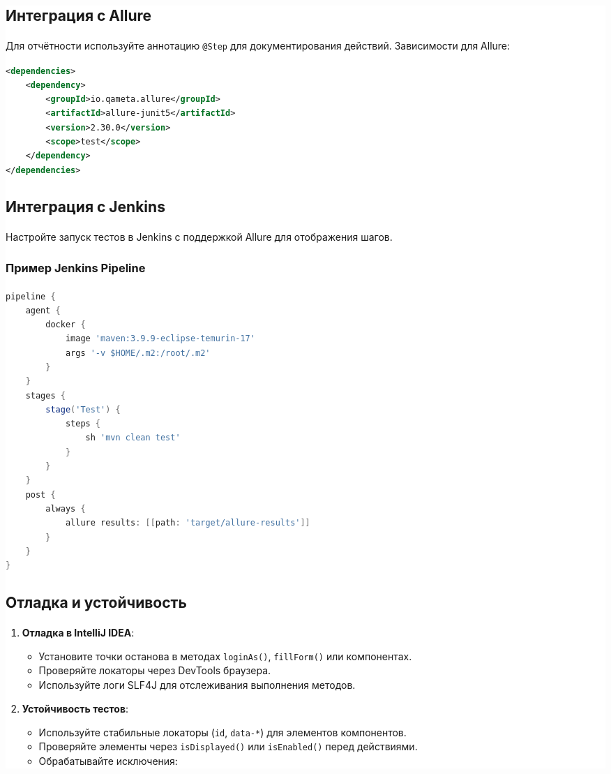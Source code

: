 ## Интеграция с Allure

Для отчётности используйте аннотацию `@Step` для документирования действий. Зависимости для Allure:

```xml
<dependencies>
    <dependency>
        <groupId>io.qameta.allure</groupId>
        <artifactId>allure-junit5</artifactId>
        <version>2.30.0</version>
        <scope>test</scope>
    </dependency>
</dependencies>
```

## Интеграция с Jenkins

Настройте запуск тестов в Jenkins с поддержкой Allure для отображения шагов.

### Пример Jenkins Pipeline

```groovy
pipeline {
    agent {
        docker {
            image 'maven:3.9.9-eclipse-temurin-17'
            args '-v $HOME/.m2:/root/.m2'
        }
    }
    stages {
        stage('Test') {
            steps {
                sh 'mvn clean test'
            }
        }
    }
    post {
        always {
            allure results: [[path: 'target/allure-results']]
        }
    }
}
```

## Отладка и устойчивость

1. **Отладка в IntelliJ IDEA**:
   - Установите точки останова в методах `loginAs()`, `fillForm()` или компонентах.
   - Проверяйте локаторы через DevTools браузера.
   - Используйте логи SLF4J для отслеживания выполнения методов.

2. **Устойчивость тестов**:
   - Используйте стабильные локаторы (`id`, `data-*`) для элементов компонентов.
   - Проверяйте элементы через `isDisplayed()` или `isEnabled()` перед действиями.
   - Обрабатывайте исключения:
